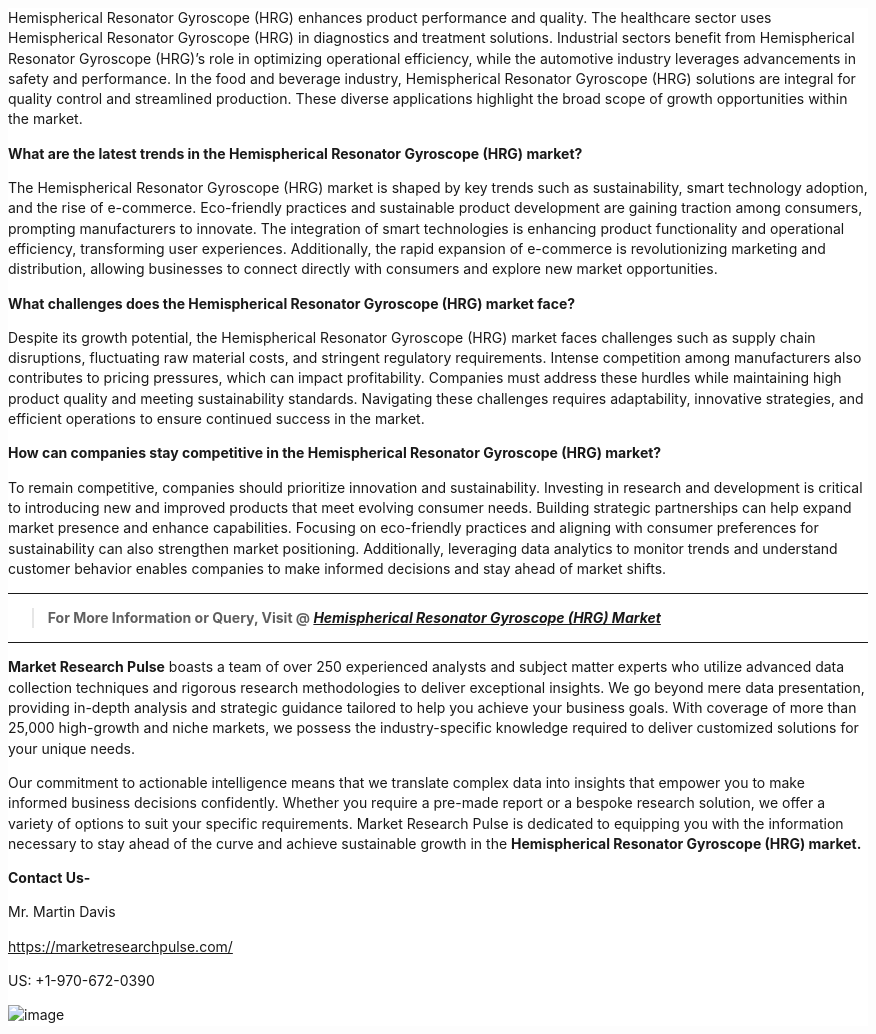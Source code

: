 Hemispherical Resonator Gyroscope (HRG) enhances product performance and quality. The healthcare sector uses Hemispherical Resonator Gyroscope (HRG) in diagnostics and treatment solutions. Industrial sectors benefit from Hemispherical Resonator Gyroscope (HRG)&rsquo;s role in optimizing operational efficiency, while the automotive industry leverages advancements in safety and performance. In the food and beverage industry, Hemispherical Resonator Gyroscope (HRG) solutions are integral for quality control and streamlined production. These diverse applications highlight the broad scope of growth opportunities within the market.</p><p><strong>What are the latest trends in the Hemispherical Resonator Gyroscope (HRG) market?</strong></p><p>The Hemispherical Resonator Gyroscope (HRG) market is shaped by key trends such as sustainability, smart technology adoption, and the rise of e-commerce. Eco-friendly practices and sustainable product development are gaining traction among consumers, prompting manufacturers to innovate. The integration of smart technologies is enhancing product functionality and operational efficiency, transforming user experiences. Additionally, the rapid expansion of e-commerce is revolutionizing marketing and distribution, allowing businesses to connect directly with consumers and explore new market opportunities.</p><p><strong>What challenges does the Hemispherical Resonator Gyroscope (HRG) market face?</strong></p><p>Despite its growth potential, the Hemispherical Resonator Gyroscope (HRG) market faces challenges such as supply chain disruptions, fluctuating raw material costs, and stringent regulatory requirements. Intense competition among manufacturers also contributes to pricing pressures, which can impact profitability. Companies must address these hurdles while maintaining high product quality and meeting sustainability standards. Navigating these challenges requires adaptability, innovative strategies, and efficient operations to ensure continued success in the market.</p><p><strong>How can companies stay competitive in the Hemispherical Resonator Gyroscope (HRG) market?</strong></p><p>To remain competitive, companies should prioritize innovation and sustainability. Investing in research and development is critical to introducing new and improved products that meet evolving consumer needs. Building strategic partnerships can help expand market presence and enhance capabilities. Focusing on eco-friendly practices and aligning with consumer preferences for sustainability can also strengthen market positioning. Additionally, leveraging data analytics to monitor trends and understand customer behavior enables companies to make informed decisions and stay ahead of market shifts.</p><hr /><blockquote><p><strong>For More Information or Query, Visit @&nbsp;<em><a href="https://marketresearchpulse.com/report/36245/hemispherical-resonator-gyroscope-hrg-market?utm_source=Linkedin&utm_medium=052">Hemispherical Resonator Gyroscope (HRG) Market</a></em></strong></p></blockquote><hr /><p><strong>Market Research Pulse</strong> boasts a team of over 250 experienced analysts and subject matter experts who utilize advanced data collection techniques and rigorous research methodologies to deliver exceptional insights. We go beyond mere data presentation, providing in-depth analysis and strategic guidance tailored to help you achieve your business goals. With coverage of more than 25,000 high-growth and niche markets, we possess the industry-specific knowledge required to deliver customized solutions for your unique needs.</p><p>Our commitment to actionable intelligence means that we translate complex data into insights that empower you to make informed business decisions confidently. Whether you require a pre-made report or a bespoke research solution, we offer a variety of options to suit your specific requirements. Market Research Pulse is dedicated to equipping you with the information necessary to stay ahead of the curve and achieve sustainable growth in the <strong>Hemispherical Resonator Gyroscope (HRG) market.</strong></p><p><strong>Contact Us-</strong></p><p>Mr. Martin Davis</p><p>https://marketresearchpulse.com/</p><p>US: +1-970-672-0390</p>
![image](https://github.com/user-attachments/assets/12cfe5eb-cfba-4aeb-8f02-b490c8299b0b)
